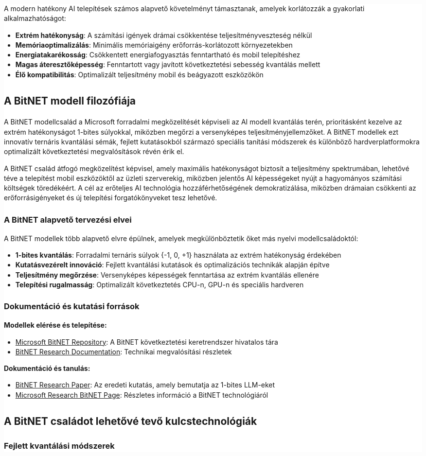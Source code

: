 A modern hatékony AI telepítések számos alapvető követelményt támasztanak, amelyek korlátozzák a gyakorlati alkalmazhatóságot:

- **Extrém hatékonyság**: A számítási igények drámai csökkentése teljesítményveszteség nélkül
- **Memóriaoptimalizálás**: Minimális memóriaigény erőforrás-korlátozott környezetekben
- **Energiatakarékosság**: Csökkentett energiafogyasztás fenntartható és mobil telepítéshez
- **Magas áteresztőképesség**: Fenntartott vagy javított következtetési sebesség kvantálás mellett
- **Élő kompatibilitás**: Optimalizált teljesítmény mobil és beágyazott eszközökön

## A BitNET modell filozófiája

A BitNET modellcsalád a Microsoft forradalmi megközelítését képviseli az AI modell kvantálás terén, prioritásként kezelve az extrém hatékonyságot 1-bites súlyokkal, miközben megőrzi a versenyképes teljesítményjellemzőket. A BitNET modellek ezt innovatív ternáris kvantálási sémák, fejlett kutatásokból származó speciális tanítási módszerek és különböző hardverplatformokra optimalizált következtetési megvalósítások révén érik el.

A BitNET család átfogó megközelítést képvisel, amely maximális hatékonyságot biztosít a teljesítmény spektrumában, lehetővé téve a telepítést mobil eszközöktől az üzleti szerverekig, miközben jelentős AI képességeket nyújt a hagyományos számítási költségek töredékéért. A cél az erőteljes AI technológia hozzáférhetőségének demokratizálása, miközben drámaian csökkenti az erőforrásigényeket és új telepítési forgatókönyveket tesz lehetővé.

### A BitNET alapvető tervezési elvei

A BitNET modellek több alapvető elvre épülnek, amelyek megkülönböztetik őket más nyelvi modellcsaládoktól:

- **1-bites kvantálás**: Forradalmi ternáris súlyok {-1, 0, +1} használata az extrém hatékonyság érdekében
- **Kutatásvezérelt innováció**: Fejlett kvantálási kutatások és optimalizációs technikák alapján építve
- **Teljesítmény megőrzése**: Versenyképes képességek fenntartása az extrém kvantálás ellenére
- **Telepítési rugalmasság**: Optimalizált következtetés CPU-n, GPU-n és speciális hardveren

### Dokumentáció és kutatási források

**Modellek elérése és telepítése:**
- [Microsoft BitNET Repository](https://github.com/microsoft/BitNet): A BitNET következtetési keretrendszer hivatalos tára
- [BitNET Research Documentation](https://arxiv.org/abs/2402.17764): Technikai megvalósítási részletek

**Dokumentáció és tanulás:**
- [BitNET Research Paper](https://arxiv.org/abs/2402.17764): Az eredeti kutatás, amely bemutatja az 1-bites LLM-eket
- [Microsoft Research BitNET Page](https://ai.azure.com/labs/projects/bitnet): Részletes információ a BitNET technológiáról

## A BitNET családot lehetővé tevő kulcstechnológiák

### Fejlett kvantálási módszerek
